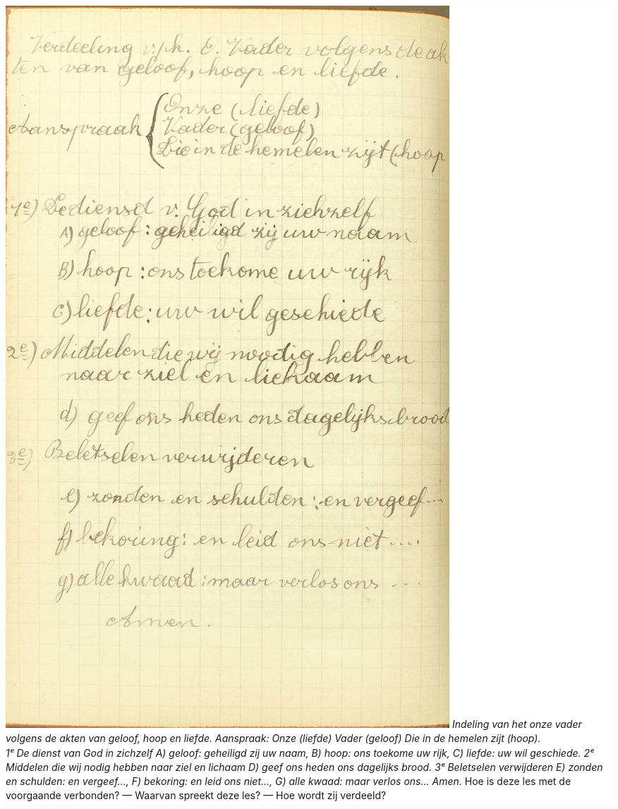   <img src="resources/1799a.jpg">
  <em>Indeling van het onze vader volgens de akten van geloof, hoop en liefde. Aanspraak: Onze (liefde) Vader (geloof) Die in de hemelen zijt (hoop).<br/>1ᵉ De dienst van God in zichzelf A) geloof: geheiligd zij uw naam, B) hoop: ons toekome uw rijk, C) liefde: uw wil geschiede. 2ᵉ Middelen die wij nodig hebben naar ziel en lichaam D) geef ons heden ons dagelijks brood. 3ᵉ Beletselen verwijderen E) zonden en schulden: en vergeef..., F) bekoring: en leid ons niet..., G) alle kwaad: maar verlos ons... Amen.</em>
</span>
Hoe is deze les met de voorgaande verbonden? — Waarvan spreekt deze les? — Hoe wordt zij verdeeld?
